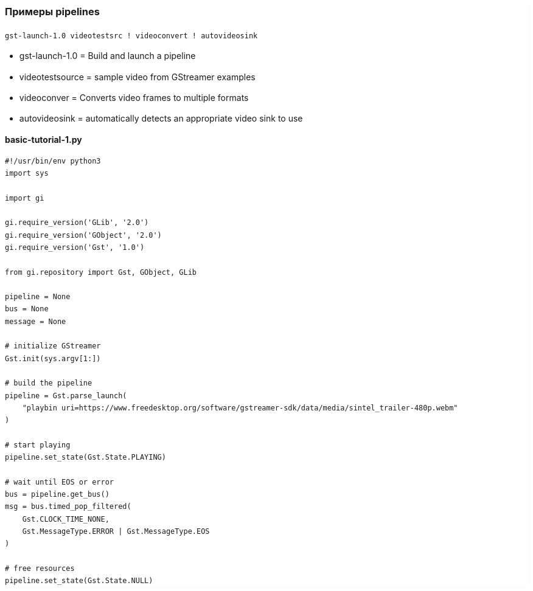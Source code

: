 
### Примеры pipelines
```
gst-launch-1.0 videotestsrc ! videoconvert ! autovideosink
```

- gst-launch-1.0 = Build and launch a pipeline

- videotestsource = sample video from GStreamer examples

- videoconver = Converts video frames to multiple formats

- autovideosink = automatically detects an appropriate video sink to use


**basic-tutorial-1.py**  
```
#!/usr/bin/env python3
import sys

import gi

gi.require_version('GLib', '2.0')
gi.require_version('GObject', '2.0')
gi.require_version('Gst', '1.0')

from gi.repository import Gst, GObject, GLib

pipeline = None
bus = None
message = None

# initialize GStreamer
Gst.init(sys.argv[1:])

# build the pipeline
pipeline = Gst.parse_launch(
    "playbin uri=https://www.freedesktop.org/software/gstreamer-sdk/data/media/sintel_trailer-480p.webm"
)

# start playing
pipeline.set_state(Gst.State.PLAYING)

# wait until EOS or error
bus = pipeline.get_bus()
msg = bus.timed_pop_filtered(
    Gst.CLOCK_TIME_NONE,
    Gst.MessageType.ERROR | Gst.MessageType.EOS
)

# free resources
pipeline.set_state(Gst.State.NULL)
```

